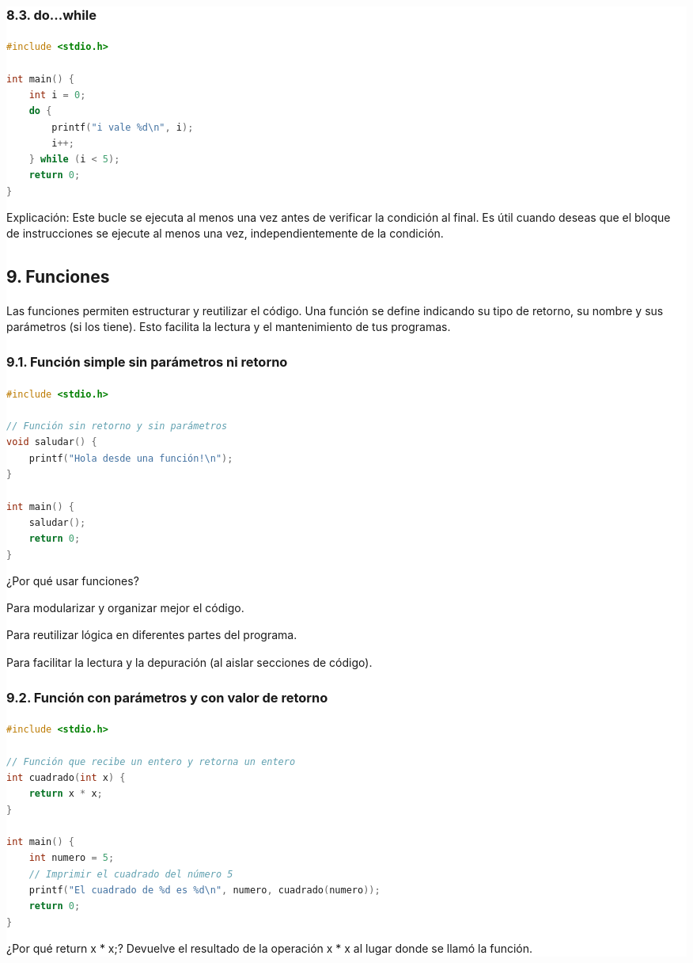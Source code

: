 ### 8.3. do...while

```c
#include <stdio.h>

int main() {
    int i = 0;
    do {
        printf("i vale %d\n", i);
        i++;
    } while (i < 5);
    return 0;
}
```
Explicación:
Este bucle se ejecuta al menos una vez antes de verificar la condición al final. Es útil cuando deseas que el bloque de instrucciones se ejecute al menos una vez, independientemente de la condición.
## 9. Funciones

Las funciones permiten estructurar y reutilizar el código. Una función se define indicando su tipo de retorno, su nombre y sus parámetros (si los tiene). Esto facilita la lectura y el mantenimiento de tus programas.

### 9.1. Función simple sin parámetros ni retorno

```c
#include <stdio.h>

// Función sin retorno y sin parámetros
void saludar() {
    printf("Hola desde una función!\n");
}

int main() {
    saludar();
    return 0;
}
```
¿Por qué usar funciones?

Para modularizar y organizar mejor el código.

Para reutilizar lógica en diferentes partes del programa.

Para facilitar la lectura y la depuración (al aislar secciones de código).

### 9.2. Función con parámetros y con valor de retorno

```c
#include <stdio.h>

// Función que recibe un entero y retorna un entero
int cuadrado(int x) {
    return x * x;
}

int main() {
    int numero = 5;
    // Imprimir el cuadrado del número 5
    printf("El cuadrado de %d es %d\n", numero, cuadrado(numero));
    return 0;
}
```
¿Por qué return x * x;?
Devuelve el resultado de la operación x * x al lugar donde se llamó la función.
